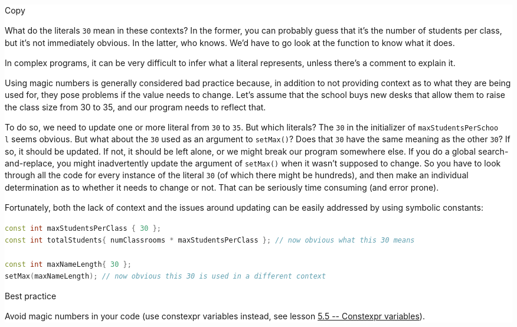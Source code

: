 Copy

What do the literals `30` mean in these contexts? In the former, you can probably guess that it’s the number of students per class, but it’s not immediately obvious. In the latter, who knows. We’d have to go look at the function to know what it does.

In complex programs, it can be very difficult to infer what a literal represents, unless there’s a comment to explain it.

Using magic numbers is generally considered bad practice because, in addition to not providing context as to what they are being used for, they pose problems if the value needs to change. Let’s assume that the school buys new desks that allow them to raise the class size from 30 to 35, and our program needs to reflect that.

To do so, we need to update one or more literal from `30` to `35`. But which literals? The `30` in the initializer of `maxStudentsPerSchool` seems obvious. But what about the `30` used as an argument to `setMax()`? Does that `30` have the same meaning as the other `30`? If so, it should be updated. If not, it should be left alone, or we might break our program somewhere else. If you do a global search-and-replace, you might inadvertently update the argument of `setMax()` when it wasn’t supposed to change. So you have to look through all the code for every instance of the literal `30` (of which there might be hundreds), and then make an individual determination as to whether it needs to change or not. That can be seriously time consuming (and error prone).

Fortunately, both the lack of context and the issues around updating can be easily addressed by using symbolic constants:

```cpp
const int maxStudentsPerClass { 30 };
const int totalStudents{ numClassrooms * maxStudentsPerClass }; // now obvious what this 30 means

const int maxNameLength{ 30 };
setMax(maxNameLength); // now obvious this 30 is used in a different context
```


Best practice

Avoid magic numbers in your code (use constexpr variables instead, see lesson [5.5 -- Constexpr variables](https://www.learncpp.com/cpp-tutorial/constexpr-variables/)).